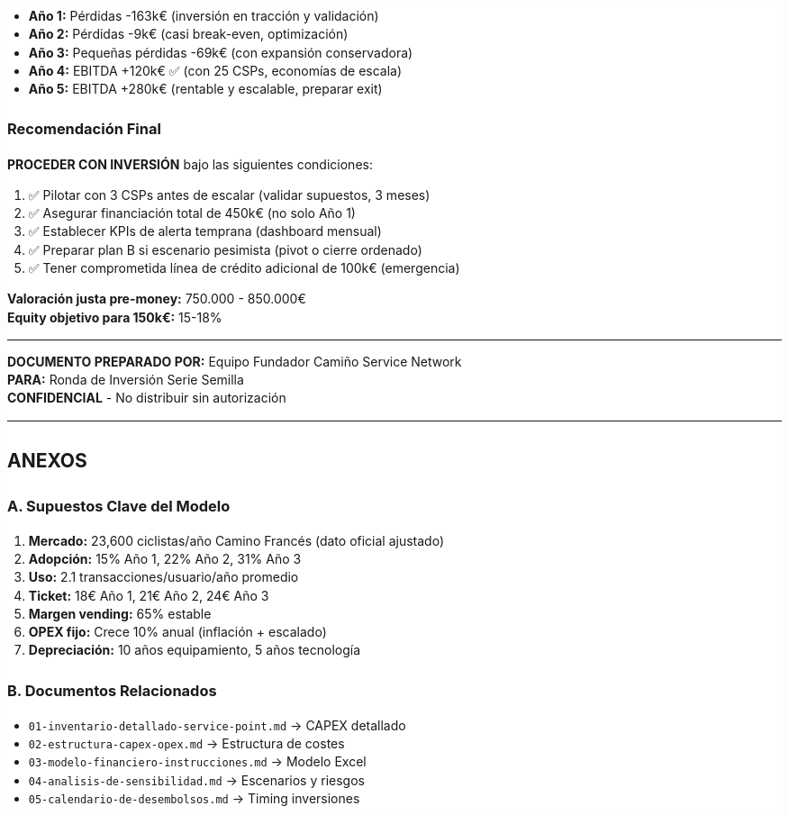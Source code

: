 - **Año 1:** Pérdidas -163k€ (inversión en tracción y validación)
- **Año 2:** Pérdidas -9k€ (casi break-even, optimización)
- **Año 3:** Pequeñas pérdidas -69k€ (con expansión conservadora)
- **Año 4:** EBITDA +120k€ ✅ (con 25 CSPs, economías de escala)
- **Año 5:** EBITDA +280k€ (rentable y escalable, preparar exit)

### Recomendación Final

**PROCEDER CON INVERSIÓN** bajo las siguientes condiciones:

1. ✅ Pilotar con 3 CSPs antes de escalar (validar supuestos, 3 meses)
2. ✅ Asegurar financiación total de 450k€ (no solo Año 1)
3. ✅ Establecer KPIs de alerta temprana (dashboard mensual)
4. ✅ Preparar plan B si escenario pesimista (pivot o cierre ordenado)
5. ✅ Tener comprometida línea de crédito adicional de 100k€ (emergencia)

**Valoración justa pre-money:** 750.000 - 850.000€  
**Equity objetivo para 150k€:** 15-18%

---

**DOCUMENTO PREPARADO POR:** Equipo Fundador Camiño Service Network  
**PARA:** Ronda de Inversión Serie Semilla  
**CONFIDENCIAL** - No distribuir sin autorización

---

## ANEXOS

### A. Supuestos Clave del Modelo

1. **Mercado:** 23,600 ciclistas/año Camino Francés (dato oficial ajustado)
2. **Adopción:** 15% Año 1, 22% Año 2, 31% Año 3
3. **Uso:** 2.1 transacciones/usuario/año promedio
4. **Ticket:** 18€ Año 1, 21€ Año 2, 24€ Año 3
5. **Margen vending:** 65% estable
6. **OPEX fijo:** Crece 10% anual (inflación + escalado)
7. **Depreciación:** 10 años equipamiento, 5 años tecnología

### B. Documentos Relacionados

- `01-inventario-detallado-service-point.md` → CAPEX detallado
- `02-estructura-capex-opex.md` → Estructura de costes
- `03-modelo-financiero-instrucciones.md` → Modelo Excel
- `04-analisis-de-sensibilidad.md` → Escenarios y riesgos
- `05-calendario-de-desembolsos.md` → Timing inversiones
